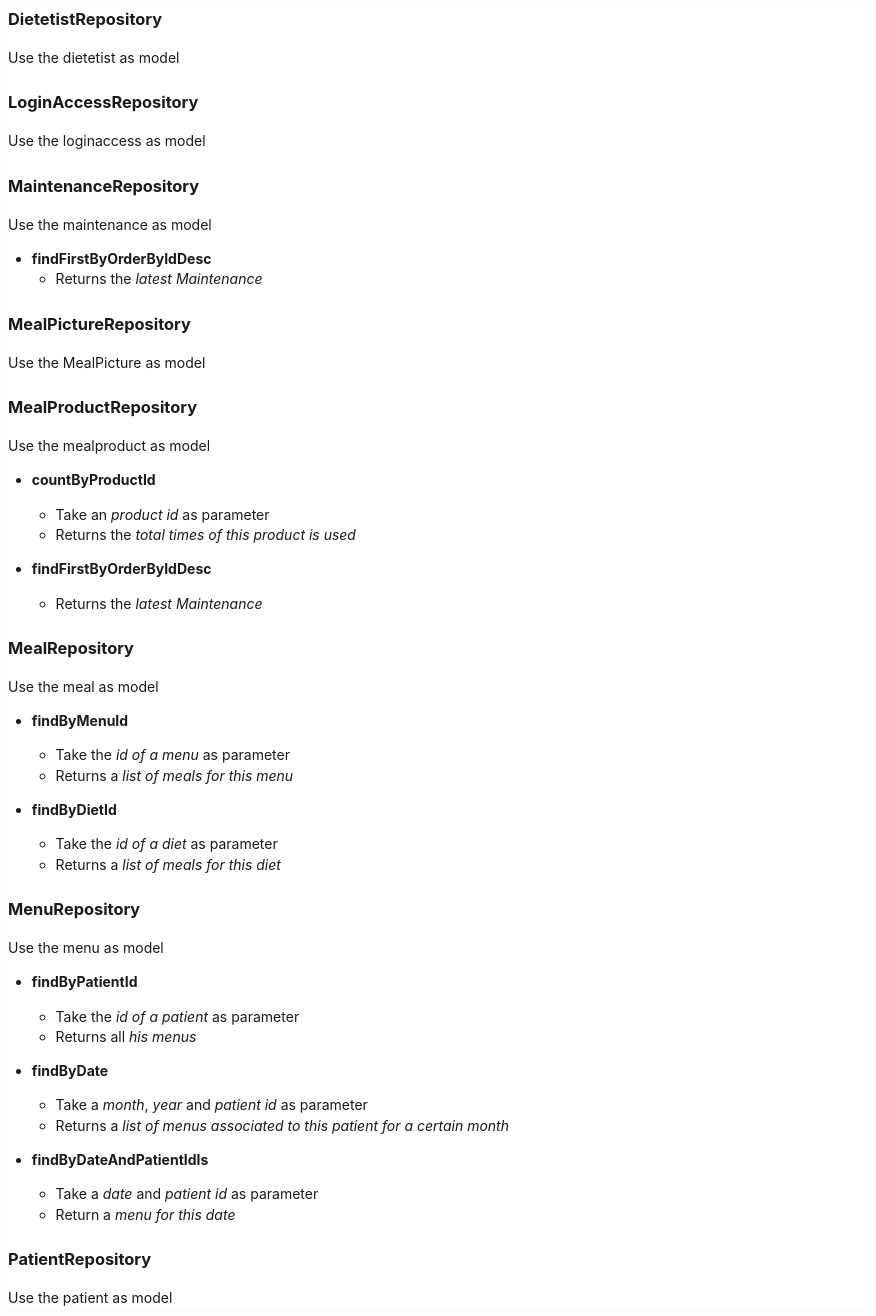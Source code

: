 ### DietetistRepository
Use the dietetist as model

### LoginAccessRepository
Use the loginaccess as model

### MaintenanceRepository
Use the maintenance as model

- **findFirstByOrderByIdDesc**
    * Returns the _latest Maintenance_
    
### MealPictureRepository
Use the MealPicture as model

### MealProductRepository
Use the mealproduct as model

- **countByProductId**
    * Take an _product id_ as parameter
    * Returns the _total times of this product is used_
    

- **findFirstByOrderByIdDesc**
    * Returns the _latest Maintenance_

### MealRepository
Use the meal as model

- **findByMenuId**
    * Take the _id of a menu_ as parameter
    * Returns a _list of meals for this menu_

- **findByDietId**
    * Take the _id of a diet_ as parameter
    * Returns a _list of meals for this diet_

### MenuRepository
Use the menu as model

- **findByPatientId**
    * Take the _id of a patient_ as parameter
    * Returns all _his menus_

- **findByDate**
    * Take a _month_, _year_ and _patient id_ as parameter
    * Returns a _list of menus associated to this patient for a certain month_
 
- **findByDateAndPatientIdIs**
    * Take a _date_ and _patient id_ as parameter
    * Return a _menu for this date_

### PatientRepository
Use the patient as model
